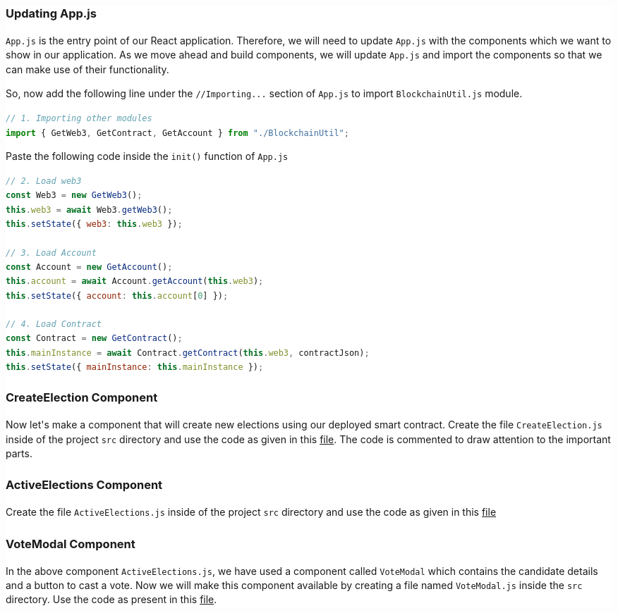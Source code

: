 ### Updating App.js

`App.js` is the entry point of our React application. Therefore, we will need to
update `App.js` with the components which we want to show in our application. As
we move ahead and build components, we will update `App.js` and import the
components so that we can make use of their functionality.

So, now add the following line under the `//Importing...` section of `App.js` to
import `BlockchainUtil.js` module.

```javascript
// 1. Importing other modules
import { GetWeb3, GetContract, GetAccount } from "./BlockchainUtil";
```

Paste the following code inside the `init()` function of `App.js`

```javascript
// 2. Load web3
const Web3 = new GetWeb3();
this.web3 = await Web3.getWeb3();
this.setState({ web3: this.web3 });

// 3. Load Account
const Account = new GetAccount();
this.account = await Account.getAccount(this.web3);
this.setState({ account: this.account[0] });

// 4. Load Contract
const Contract = new GetContract();
this.mainInstance = await Contract.getContract(this.web3, contractJson);
this.setState({ mainInstance: this.mainInstance });
```

### CreateElection Component

Now let's make a component that will create new elections using our deployed
smart contract. Create the file `CreateElection.js` inside of the project `src`
directory and use the code as given in this
[file](./frontend/CreateElection.js.md). The code is commented to draw attention
to the important parts.

### ActiveElections Component

Create the file `ActiveElections.js` inside of the project `src` directory and
use the code as given in this [file](./frontend/ActiveElections.js.md)

### VoteModal Component

In the above component `ActiveElections.js`, we have used a component called
`VoteModal` which contains the candidate details and a button to cast a vote.
Now we will make this component available by creating a file named
`VoteModal.js` inside the `src` directory. Use the code as present in this
[file](./frontend/VoteModal.js.md).
